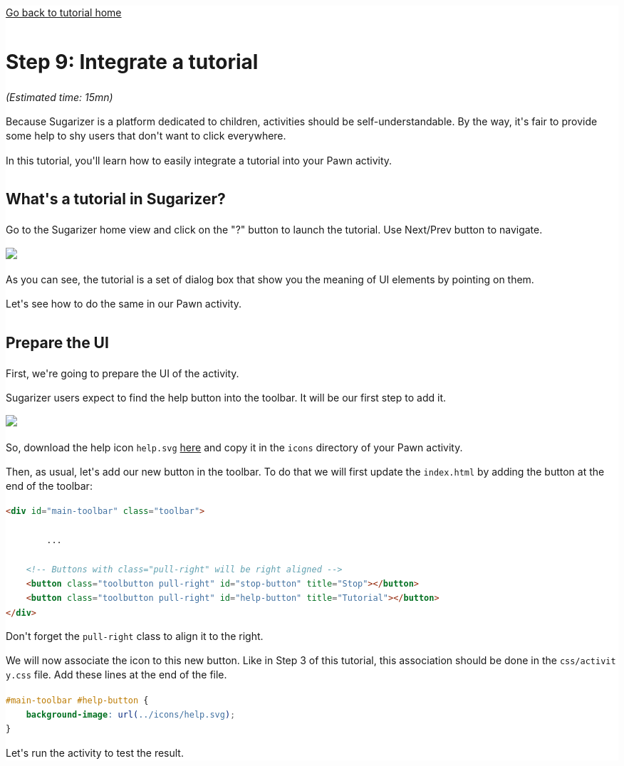 [Go back to tutorial home](tutorial.md)

# Step 9: Integrate a tutorial
*(Estimated time: 15mn)*

Because Sugarizer is a platform dedicated to children, activities should be self-understandable. By the way, it's fair to provide some help to shy users that don't want to click everywhere.

In this tutorial, you'll learn how to easily integrate a tutorial into your Pawn activity.


## What's a tutorial in Sugarizer?

Go to the Sugarizer home view and click on the "?" button to launch the tutorial. Use Next/Prev button to navigate.

![](../images/tutorial_step9_1.png)

As you can see, the tutorial is a set of dialog box that show you the meaning of UI elements by pointing on them.

Let's see how to do the same in our Pawn activity.


## Prepare the UI

First, we're going to prepare the UI of the activity.

Sugarizer users expect to find the help button into the toolbar. It will be our first step to add it.

![](../images/tutorial_step9_2.png)

So, download the help icon `help.svg` [here](../images/help.svg) and copy it in the `icons` directory of your Pawn activity.

Then, as usual, let's add our new button in the toolbar. To do that we will first update the `index.html` by adding the button at the end of the toolbar:
```html
<div id="main-toolbar" class="toolbar">

		...

	<!-- Buttons with class="pull-right" will be right aligned -->
	<button class="toolbutton pull-right" id="stop-button" title="Stop"></button>
	<button class="toolbutton pull-right" id="help-button" title="Tutorial"></button>
</div>
```
Don't forget the `pull-right` class to align it to the right.

We will now associate the icon to this new button. Like in Step 3 of this tutorial, this association should be done in the `css/activity.css` file. Add these lines at the end of the file.
```css
#main-toolbar #help-button {
	background-image: url(../icons/help.svg);
}
```
Let's run the activity to test the result.
